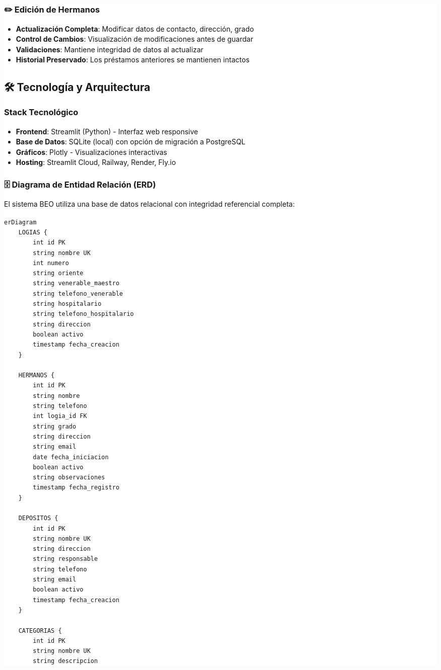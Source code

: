 ### ✏️ Edición de Hermanos
- **Actualización Completa**: Modificar datos de contacto, dirección, grado
- **Control de Cambios**: Visualización de modificaciones antes de guardar
- **Validaciones**: Mantiene integridad de datos al actualizar
- **Historial Preservado**: Los préstamos anteriores se mantienen intactos

## 🛠️ Tecnología y Arquitectura

### Stack Tecnológico
- **Frontend**: Streamlit (Python) - Interfaz web responsive
- **Base de Datos**: SQLite (local) con opción de migración a PostgreSQL
- **Gráficos**: Plotly - Visualizaciones interactivas
- **Hosting**: Streamlit Cloud, Railway, Render, Fly.io

### 🗄️ Diagrama de Entidad Relación (ERD)

El sistema BEO utiliza una base de datos relacional con integridad referencial completa:

```mermaid
erDiagram
    LOGIAS {
        int id PK
        string nombre UK
        int numero
        string oriente
        string venerable_maestro
        string telefono_venerable
        string hospitalario
        string telefono_hospitalario
        string direccion
        boolean activo
        timestamp fecha_creacion
    }
    
    HERMANOS {
        int id PK
        string nombre
        string telefono
        int logia_id FK
        string grado
        string direccion
        string email
        date fecha_iniciacion
        boolean activo
        string observaciones
        timestamp fecha_registro
    }
    
    DEPOSITOS {
        int id PK
        string nombre UK
        string direccion
        string responsable
        string telefono
        string email
        boolean activo
        timestamp fecha_creacion
    }
    
    CATEGORIAS {
        int id PK
        string nombre UK
        string descripcion
```